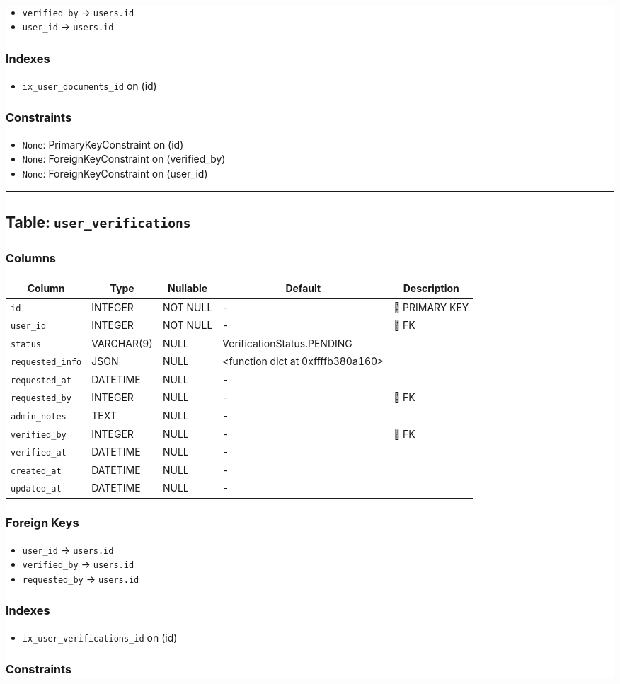 - `verified_by` → `users.id`
- `user_id` → `users.id`

### Indexes

- `ix_user_documents_id` on (id) 

### Constraints

- `None`: PrimaryKeyConstraint on (id)
- `None`: ForeignKeyConstraint on (verified_by)
- `None`: ForeignKeyConstraint on (user_id)

---

## Table: `user_verifications`

### Columns

| Column | Type | Nullable | Default | Description |
|--------|------|----------|---------|-------------|
| `id` | INTEGER | NOT NULL | - | 🔑 PRIMARY KEY |
| `user_id` | INTEGER | NOT NULL | - | 🔗 FK |
| `status` | VARCHAR(9) | NULL | VerificationStatus.PENDING |  |
| `requested_info` | JSON | NULL | <function dict at 0xffffb380a160> |  |
| `requested_at` | DATETIME | NULL | - |  |
| `requested_by` | INTEGER | NULL | - | 🔗 FK |
| `admin_notes` | TEXT | NULL | - |  |
| `verified_by` | INTEGER | NULL | - | 🔗 FK |
| `verified_at` | DATETIME | NULL | - |  |
| `created_at` | DATETIME | NULL | - |  |
| `updated_at` | DATETIME | NULL | - |  |

### Foreign Keys

- `user_id` → `users.id`
- `verified_by` → `users.id`
- `requested_by` → `users.id`

### Indexes

- `ix_user_verifications_id` on (id) 

### Constraints
